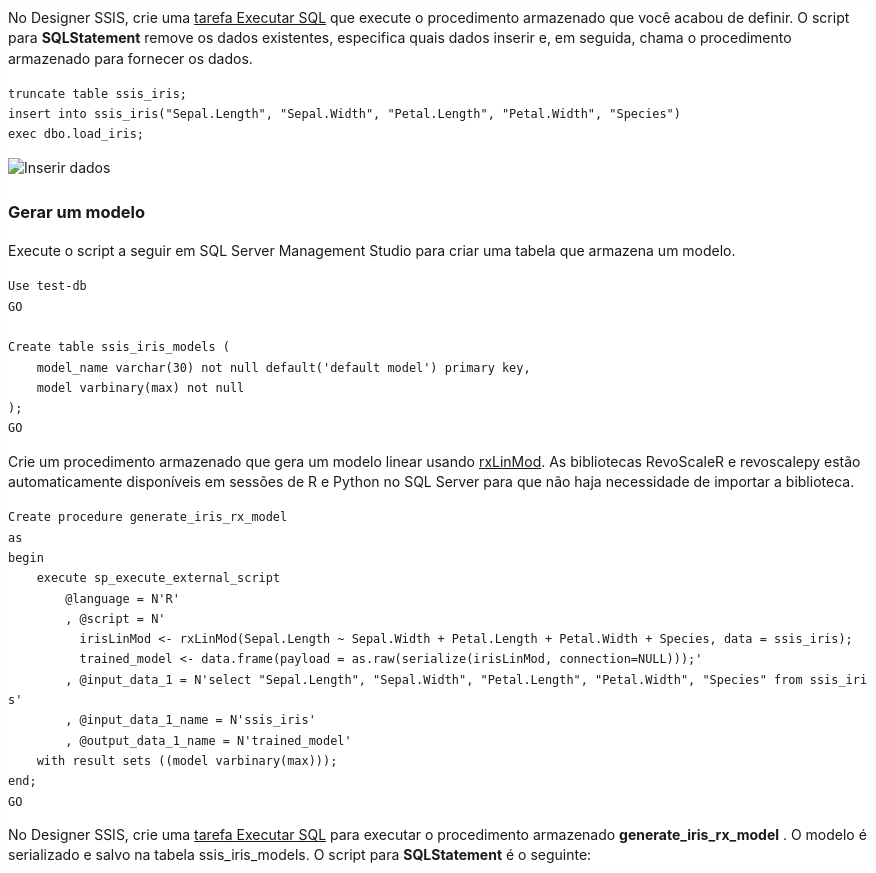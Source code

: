 No Designer SSIS, crie uma [tarefa Executar SQL](https://docs.microsoft.com/sql/integration-services/control-flow/execute-sql-task) que execute o procedimento armazenado que você acabou de definir. O script para **SQLStatement** remove os dados existentes, especifica quais dados inserir e, em seguida, chama o procedimento armazenado para fornecer os dados.

```T-SQL
truncate table ssis_iris;
insert into ssis_iris("Sepal.Length", "Sepal.Width", "Petal.Length", "Petal.Width", "Species")
exec dbo.load_iris;
```

![Inserir dados](../media/create-workflows-using-r-in-sql-server/ssis-exec-sql-insert-data.png "Inserir dados")

### <a name="generate-a-model"></a>Gerar um modelo

Execute o script a seguir em SQL Server Management Studio para criar uma tabela que armazena um modelo. 

```T-SQL
Use test-db
GO

Create table ssis_iris_models (
    model_name varchar(30) not null default('default model') primary key,
    model varbinary(max) not null
);
GO
```

Crie um procedimento armazenado que gera um modelo linear usando [rxLinMod](https://docs.microsoft.com/machine-learning-server/r-reference/revoscaler/rxlinmod). As bibliotecas RevoScaleR e revoscalepy estão automaticamente disponíveis em sessões de R e Python no SQL Server para que não haja necessidade de importar a biblioteca.

```T-SQL
Create procedure generate_iris_rx_model
as
begin
    execute sp_execute_external_script
        @language = N'R'
        , @script = N'
          irisLinMod <- rxLinMod(Sepal.Length ~ Sepal.Width + Petal.Length + Petal.Width + Species, data = ssis_iris);
          trained_model <- data.frame(payload = as.raw(serialize(irisLinMod, connection=NULL)));'
        , @input_data_1 = N'select "Sepal.Length", "Sepal.Width", "Petal.Length", "Petal.Width", "Species" from ssis_iris'
        , @input_data_1_name = N'ssis_iris'
        , @output_data_1_name = N'trained_model'
    with result sets ((model varbinary(max)));
end;
GO
```

No Designer SSIS, crie uma [tarefa Executar SQL](https://docs.microsoft.com/sql/integration-services/control-flow/execute-sql-task) para executar o procedimento armazenado **generate_iris_rx_model** . O modelo é serializado e salvo na tabela ssis_iris_models. O script para **SQLStatement** é o seguinte:
